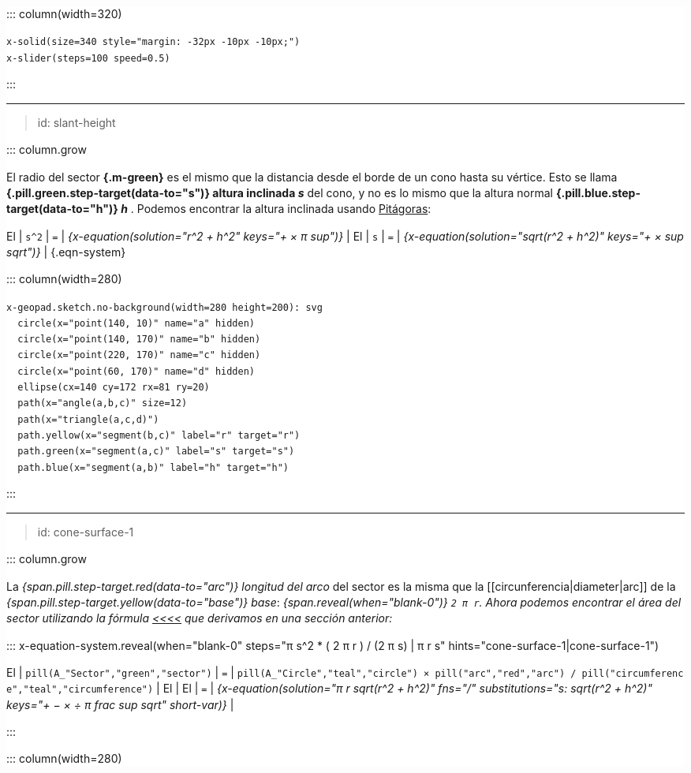 ::: column(width=320)

    x-solid(size=340 style="margin: -32px -10px -10px;")
    x-slider(steps=100 speed=0.5)

:::

---

> id: slant-height

::: column.grow

El radio del sector __{.m-green}__ es el mismo que la distancia desde el borde de un cono hasta su vértice. Esto se llama __{.pill.green.step-target(data-to="s")} altura inclinada _s___ del cono, y no es lo mismo que la altura normal __{.pill.blue.step-target(data-to="h")} _h___ . Podemos encontrar la altura inclinada usando [Pitágoras](gloss:pythagoras-theorem):

El | `s^2` | `=` | _{x-equation(solution="r^2 + h^2" keys="+ × π sup")}_ | El | `s` | `=` | _{x-equation(solution="sqrt(r^2 + h^2)" keys="+ × sup sqrt")}_ | {.eqn-system}

::: column(width=280)

    x-geopad.sketch.no-background(width=280 height=200): svg
      circle(x="point(140, 10)" name="a" hidden)
      circle(x="point(140, 170)" name="b" hidden)
      circle(x="point(220, 170)" name="c" hidden)
      circle(x="point(60, 170)" name="d" hidden)
      ellipse(cx=140 cy=172 rx=81 ry=20)
      path(x="angle(a,b,c)" size=12)
      path(x="triangle(a,c,d)")
      path.yellow(x="segment(b,c)" label="r" target="r")
      path.green(x="segment(a,c)" label="s" target="s")
      path.blue(x="segment(a,b)" label="h" target="h")

:::

---

> id: cone-surface-1

::: column.grow

La _{span.pill.step-target.red(data-to="arc")} longitud del arco_ del sector es la misma que la [[circunferencia|diameter|arc]] de la _{span.pill.step-target.yellow(data-to="base")} base_: _{span.reveal(when="blank-0")} `2 π r`. Ahora podemos encontrar el área del sector utilizando la fórmula [<<<<](gloss:circle-sector) que derivamos en una sección anterior:_

::: x-equation-system.reveal(when="blank-0" steps="π s^2 * ( 2 π r ) / (2 π s) | π r s" hints="cone-surface-1|cone-surface-1")

El | `pill(A_"Sector","green","sector")` | `=` | `pill(A_"Circle","teal","circle") × pill("arc","red","arc") / pill("circumference","teal","circumference")` | El | El | `=` | _{x-equation(solution="π r sqrt(r^2 + h^2)" fns="/" substitutions="s: sqrt(r^2 + h^2)" keys="+ − × ÷ π frac sup sqrt" short-var)}_ |

:::

::: column(width=280)

